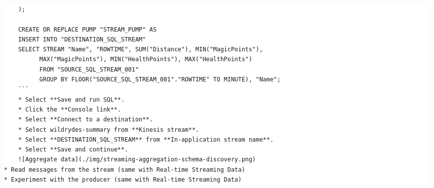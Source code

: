         );

        CREATE OR REPLACE PUMP "STREAM_PUMP" AS
        INSERT INTO "DESTINATION_SQL_STREAM"
        SELECT STREAM "Name", "ROWTIME", SUM("Distance"), MIN("MagicPoints"),
              MAX("MagicPoints"), MIN("HealthPoints"), MAX("HealthPoints")
              FROM "SOURCE_SQL_STREAM_001"
              GROUP BY FLOOR("SOURCE_SQL_STREAM_001"."ROWTIME" TO MINUTE), "Name";
        ```
        * Select **Save and run SQL**.
        * Click the **Console link**.
        * Select **Connect to a destination**.
        * Select wildrydes-summary from **Kinesis stream**.
        * Select **DESTINATION_SQL_STREAM** from **In-application stream name**.
        * Select **Save and continue**.
        ![Aggregate data](./img/streaming-aggregation-schema-discovery.png)
    * Read messages from the stream (same with Real-time Streaming Data)
    * Experiment with the producer (same with Real-time Streaming Data)
